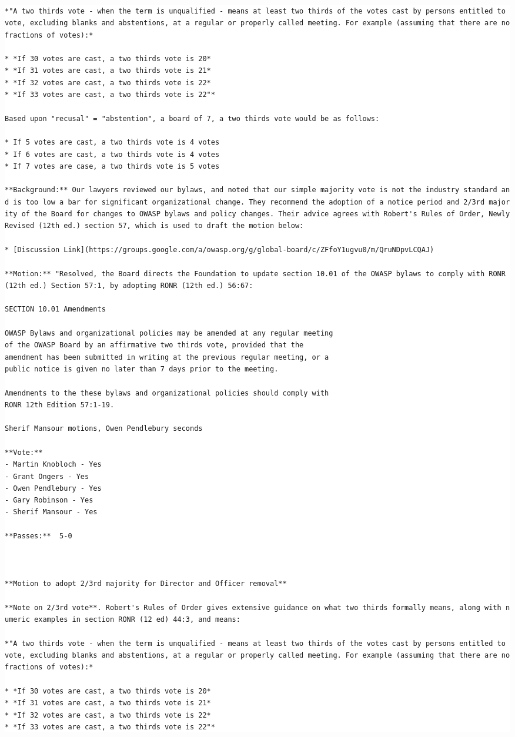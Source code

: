 ```
*"A two thirds vote - when the term is unqualified - means at least two thirds of the votes cast by persons entitled to vote, excluding blanks and abstentions, at a regular or properly called meeting. For example (assuming that there are no fractions of votes):*

* *If 30 votes are cast, a two thirds vote is 20*
* *If 31 votes are cast, a two thirds vote is 21*
* *If 32 votes are cast, a two thirds vote is 22*
* *If 33 votes are cast, a two thirds vote is 22"*

Based upon "recusal" = "abstention", a board of 7, a two thirds vote would be as follows:

* If 5 votes are cast, a two thirds vote is 4 votes
* If 6 votes are cast, a two thirds vote is 4 votes
* If 7 votes are case, a two thirds vote is 5 votes

**Background:** Our lawyers reviewed our bylaws, and noted that our simple majority vote is not the industry standard and is too low a bar for significant organizational change. They recommend the adoption of a notice period and 2/3rd majority of the Board for changes to OWASP bylaws and policy changes. Their advice agrees with Robert's Rules of Order, Newly Revised (12th ed.) section 57, which is used to draft the motion below: 

* [Discussion Link](https://groups.google.com/a/owasp.org/g/global-board/c/ZFfoY1ugvu0/m/QruNDpvLCQAJ)

**Motion:** "Resolved, the Board directs the Foundation to update section 10.01 of the OWASP bylaws to comply with RONR (12th ed.) Section 57:1, by adopting RONR (12th ed.) 56:67:

SECTION 10.01 Amendments

OWASP Bylaws and organizational policies may be amended at any regular meeting
of the OWASP Board by an affirmative two thirds vote, provided that the 
amendment has been submitted in writing at the previous regular meeting, or a 
public notice is given no later than 7 days prior to the meeting.

Amendments to the these bylaws and organizational policies should comply with
RONR 12th Edition 57:1-19.

Sherif Mansour motions, Owen Pendlebury seconds

**Vote:**
- Martin Knobloch - Yes
- Grant Ongers - Yes
- Owen Pendlebury - Yes
- Gary Robinson - Yes
- Sherif Mansour - Yes

**Passes:**  5-0



**Motion to adopt 2/3rd majority for Director and Officer removal**

**Note on 2/3rd vote**. Robert's Rules of Order gives extensive guidance on what two thirds formally means, along with numeric examples in section RONR (12 ed) 44:3, and means:

*"A two thirds vote - when the term is unqualified - means at least two thirds of the votes cast by persons entitled to vote, excluding blanks and abstentions, at a regular or properly called meeting. For example (assuming that there are no fractions of votes):*

* *If 30 votes are cast, a two thirds vote is 20*
* *If 31 votes are cast, a two thirds vote is 21*
* *If 32 votes are cast, a two thirds vote is 22*
* *If 33 votes are cast, a two thirds vote is 22"*
```